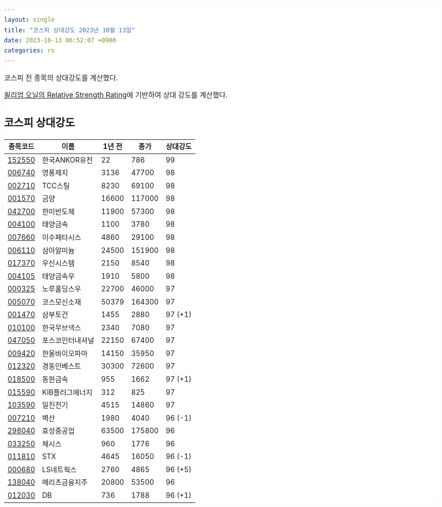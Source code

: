 ```yaml
---
layout: single
title: "코스피 상대강도 2023년 10월 13일"
date: 2023-10-13 06:52:07 +0900
categories: rs
---
```

코스피 전 종목의 상대강도를 계산했다.

[윌리엄 오닐의 Relative Strength Rating](https://www.williamoneil.com/proprietary-ratings-and-rankings/)에 기반하여 상대 강도를 계산했다.

## 코스피 상대강도

|종목코드|이름|1년 전|종가|상대강도|
|------|---|-----|--|------|
|[152550](https://finance.daum.net/quotes/A152550)|한국ANKOR유전|22|786|99 |
|[006740](https://finance.daum.net/quotes/A006740)|영풍제지|3136|47700|98 |
|[002710](https://finance.daum.net/quotes/A002710)|TCC스틸|8230|69100|98 |
|[001570](https://finance.daum.net/quotes/A001570)|금양|16600|117000|98 |
|[042700](https://finance.daum.net/quotes/A042700)|한미반도체|11900|57300|98 |
|[004100](https://finance.daum.net/quotes/A004100)|태양금속|1100|3780|98 |
|[007660](https://finance.daum.net/quotes/A007660)|이수페타시스|4860|29100|98 |
|[006110](https://finance.daum.net/quotes/A006110)|삼아알미늄|24500|151900|98 |
|[017370](https://finance.daum.net/quotes/A017370)|우신시스템|2150|8540|98 |
|[004105](https://finance.daum.net/quotes/A004105)|태양금속우|1910|5800|98 |
|[000325](https://finance.daum.net/quotes/A000325)|노루홀딩스우|22700|46000|97 |
|[005070](https://finance.daum.net/quotes/A005070)|코스모신소재|50379|164300|97 |
|[001470](https://finance.daum.net/quotes/A001470)|삼부토건|1455|2880|97 (+1)|
|[010100](https://finance.daum.net/quotes/A010100)|한국무브넥스|2340|7080|97 |
|[047050](https://finance.daum.net/quotes/A047050)|포스코인터내셔널|22150|67400|97 |
|[009420](https://finance.daum.net/quotes/A009420)|한올바이오파마|14150|35950|97 |
|[012320](https://finance.daum.net/quotes/A012320)|경동인베스트|30300|72600|97 |
|[018500](https://finance.daum.net/quotes/A018500)|동원금속|955|1662|97 (+1)|
|[015590](https://finance.daum.net/quotes/A015590)|KIB플러그에너지|312|825|97 |
|[103590](https://finance.daum.net/quotes/A103590)|일진전기|4515|14860|97 |
|[007210](https://finance.daum.net/quotes/A007210)|벽산|1980|4040|96 (-1)|
|[298040](https://finance.daum.net/quotes/A298040)|효성중공업|63500|175800|96 |
|[033250](https://finance.daum.net/quotes/A033250)|체시스|960|1776|96 |
|[011810](https://finance.daum.net/quotes/A011810)|STX|4645|16050|96 (-1)|
|[000680](https://finance.daum.net/quotes/A000680)|LS네트웍스|2760|4865|96 (+5)|
|[138040](https://finance.daum.net/quotes/A138040)|메리츠금융지주|20800|53500|96 |
|[012030](https://finance.daum.net/quotes/A012030)|DB|736|1788|96 (+1)|
